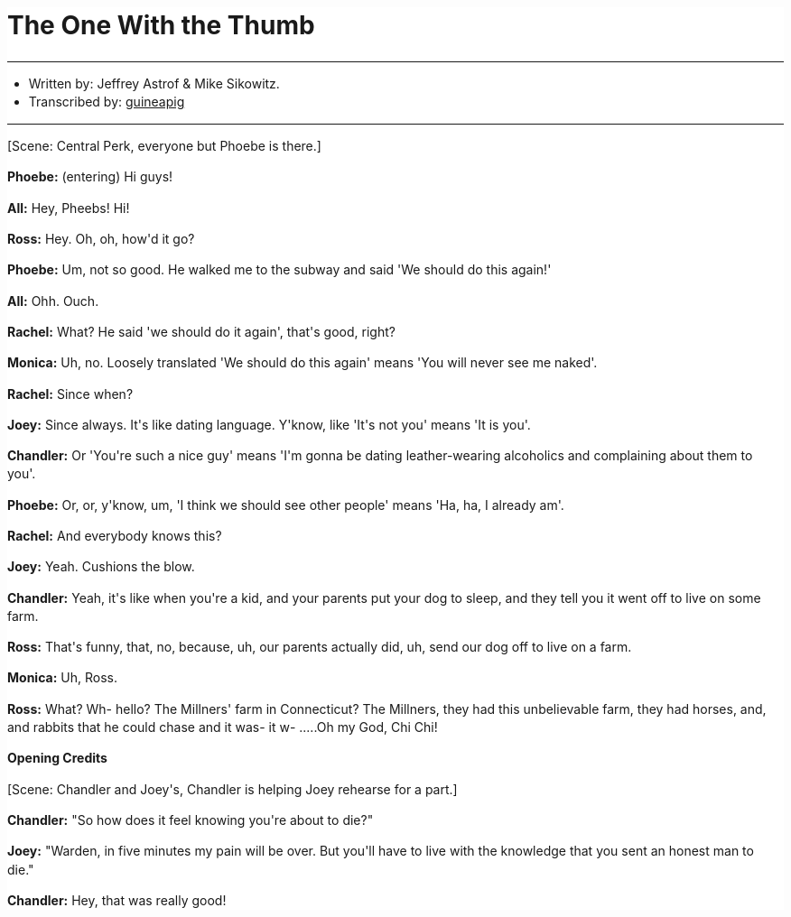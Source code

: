 # The One With the Thumb

---

- Written by: Jeffrey Astrof & Mike Sikowitz.
- Transcribed by: [guineapig](mailto:Ericaasen1@aol.com)

---

[Scene: Central Perk, everyone but Phoebe is there.]

**Phoebe:** (entering) Hi guys!

**All:** Hey, Pheebs! Hi!

**Ross:** Hey. Oh, oh, how'd it go?

**Phoebe:** Um, not so good. He walked me to the subway and said 'We should do this again!'

**All:** Ohh. Ouch.

**Rachel:** What? He said 'we should do it again', that's good, right?

**Monica:** Uh, no. Loosely translated 'We should do this again' means 'You will never see me naked'.

**Rachel:** Since when?

**Joey:** Since always. It's like dating language. Y'know, like 'It's not you' means 'It is you'.

**Chandler:** Or 'You're such a nice guy' means 'I'm gonna be dating leather-wearing alcoholics and complaining about them to you'.

**Phoebe:** Or, or, y'know, um, 'I think we should see other people' means 'Ha, ha, I already am'.

**Rachel:** And everybody knows this?

**Joey:** Yeah. Cushions the blow.

**Chandler:** Yeah, it's like when you're a kid, and your parents put your dog to sleep, and they tell you it went off to live on some farm.

**Ross:** That's funny, that, no, because, uh, our parents actually did, uh, send our dog off to live on a farm.

**Monica:** Uh, Ross.

**Ross:** What? Wh- hello? The Millners' farm in Connecticut? The Millners, they had this unbelievable farm, they had horses, and, and rabbits that he could chase and it was- it w- .....Oh my God, Chi Chi!

**Opening Credits**

[Scene: Chandler and Joey's, Chandler is helping Joey rehearse for a part.]

**Chandler:** "So how does it feel knowing you're about to die?"

**Joey:** "Warden, in five minutes my pain will be over. But you'll have to live with the knowledge that you sent an honest man to die."

**Chandler:** Hey, that was really good!
